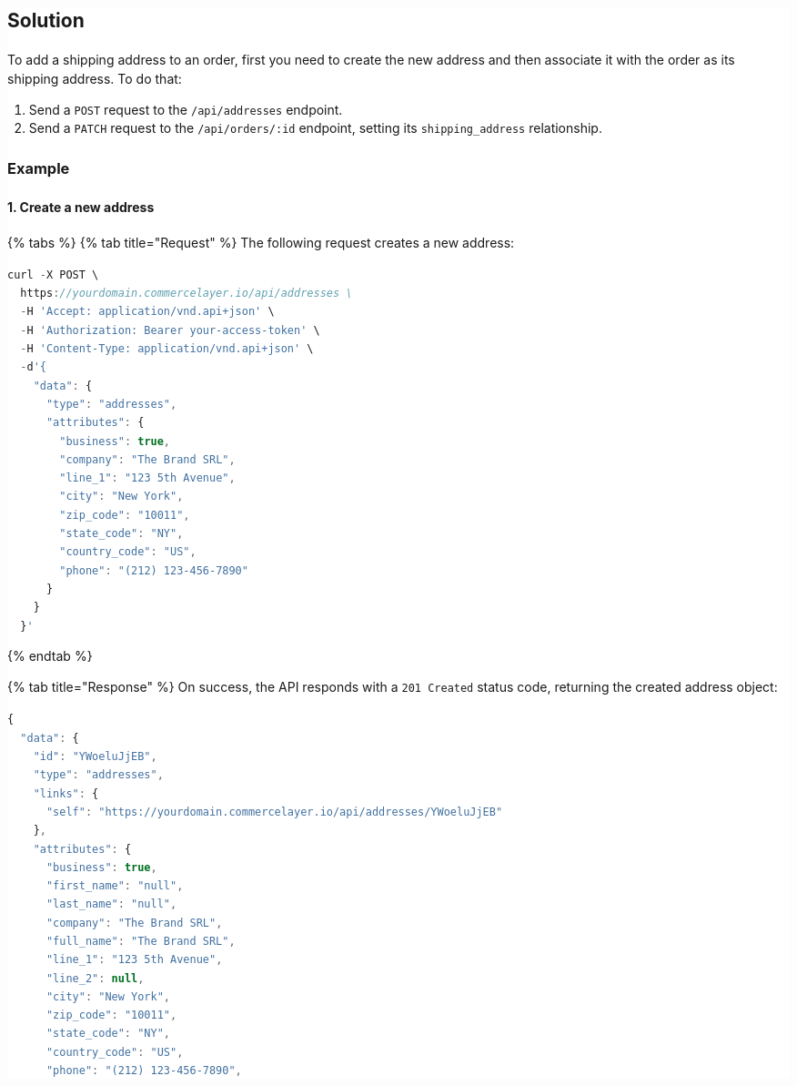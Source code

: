 ## Solution

To add a shipping address to an order, first you need to create the new address and then associate it with the order as its shipping address. To do that:

1. Send a `POST` request to the `/api/addresses` endpoint.
2. Send a `PATCH` request to the `/api/orders/:id` endpoint, setting its `shipping_address` relationship.

### Example

#### 1. Create a new address

{% tabs %}
{% tab title="Request" %}
The following request creates a new address:

```javascript
curl -X POST \
  https://yourdomain.commercelayer.io/api/addresses \
  -H 'Accept: application/vnd.api+json' \
  -H 'Authorization: Bearer your-access-token' \
  -H 'Content-Type: application/vnd.api+json' \
  -d'{
    "data": {
      "type": "addresses",
      "attributes": {
        "business": true,
        "company": "The Brand SRL",
        "line_1": "123 5th Avenue",
        "city": "New York",
        "zip_code": "10011",
        "state_code": "NY",
        "country_code": "US",
        "phone": "(212) 123-456-7890"
      }
    }
  }'
```
{% endtab %}

{% tab title="Response" %}
On success, the API responds with a `201 Created` status code, returning the created address object:

```javascript
{
  "data": {
    "id": "YWoeluJjEB",
    "type": "addresses",
    "links": {
      "self": "https://yourdomain.commercelayer.io/api/addresses/YWoeluJjEB"
    },
    "attributes": {
      "business": true,
      "first_name": "null",
      "last_name": "null",
      "company": "The Brand SRL",
      "full_name": "The Brand SRL",
      "line_1": "123 5th Avenue",
      "line_2": null,
      "city": "New York",
      "zip_code": "10011",
      "state_code": "NY",
      "country_code": "US",
      "phone": "(212) 123-456-7890",
```